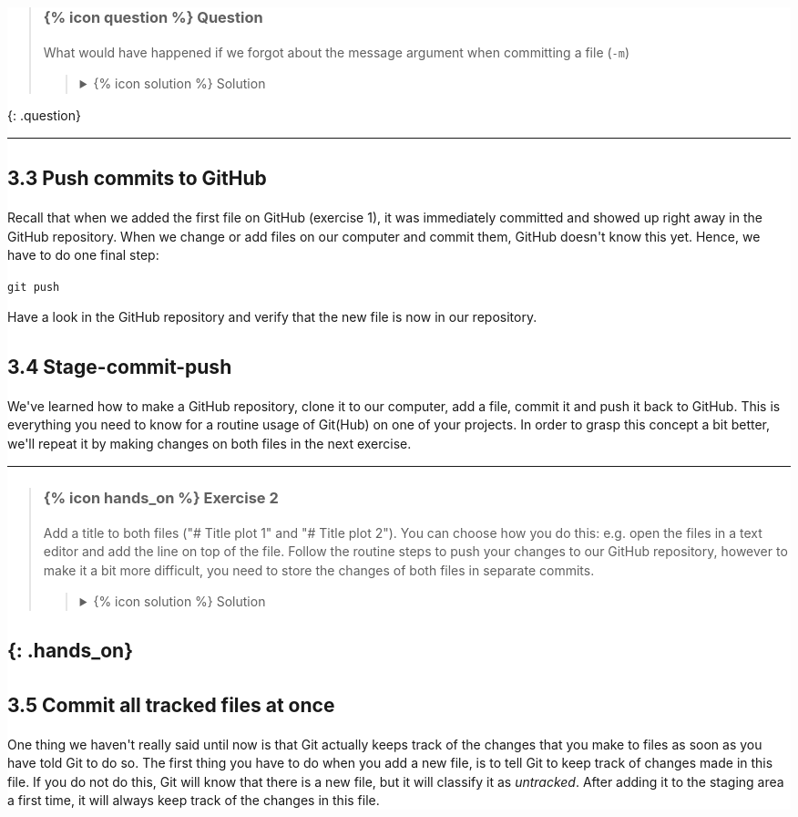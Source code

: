 

> ### {% icon question %} Question
> 
> What would have happened if we forgot about the message argument when committing a file (`-m`)
>
>    > <details markdown="1"><summary>{% icon solution %} Solution
>    > </summary></details>
>
{: .question}

---



## 3.3 Push commits to GitHub
Recall that when we added the first file on GitHub (exercise 1), it was immediately committed and showed up right away in the GitHub repository. When we change or add files on our computer and commit them, GitHub doesn't know this yet. Hence, we have to do one final step: 
```
git push
```
Have a look in the GitHub repository and verify that the new file is now in our repository. 


## 3.4 Stage-commit-push
We've learned how to make a GitHub repository, clone it to our computer, add a file, commit it and push it back to GitHub. This is everything you need to know for a routine usage of Git(Hub) on one of your projects. In order to grasp this concept a bit better, we'll repeat it by making changes on both files in the next exercise. 


---

> ### {% icon hands_on %} Exercise 2
>
>  Add a title to both files ("# Title plot 1" and "# Title plot 2"). You can choose how you do this: e.g. open the files in a text editor and add the line on top of the file. Follow the routine steps to push your changes to our GitHub repository, however to make it a bit more difficult, you need to store the changes of both files in separate commits. 
> 
> 
>    > <details markdown="1"><summary>{% icon solution %} Solution
>    > </summary></details>
>
{: .hands_on}
---

## 3.5 Commit all tracked files at once
One thing we haven't really said until now is that Git actually keeps track of the changes that you make to files as soon as you have told Git to do so. The first thing you have to do when you add a new file, is to tell Git to keep track of changes made in this file. If you do not do this, Git will know that there is a new file, but it will classify it as *untracked*. After adding it to the staging area a first time, it will always keep track of the changes in this file. 
